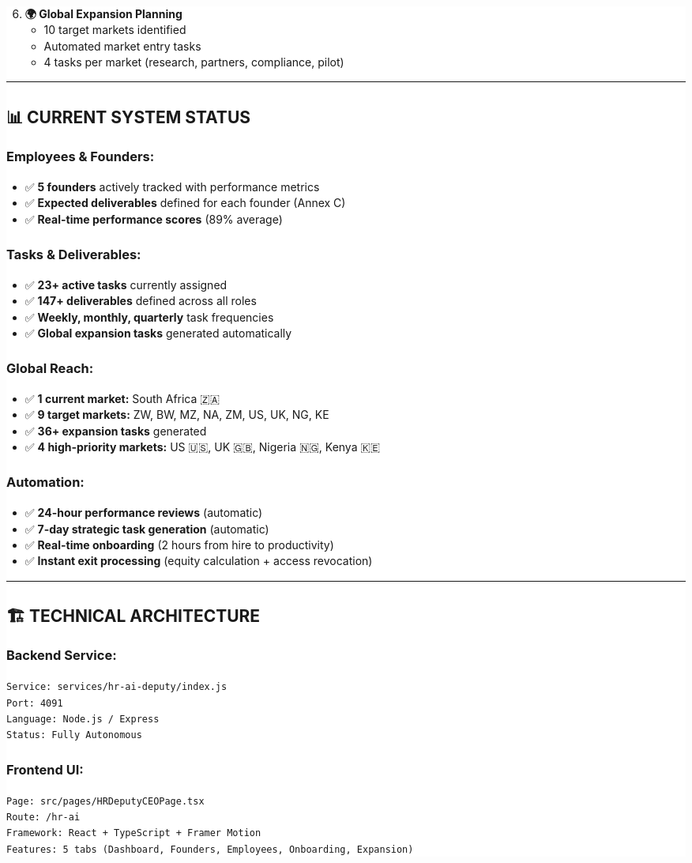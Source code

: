 6. **🌍 Global Expansion Planning**
   - 10 target markets identified
   - Automated market entry tasks
   - 4 tasks per market (research, partners, compliance, pilot)

---

## 📊 CURRENT SYSTEM STATUS

### **Employees & Founders:**
- ✅ **5 founders** actively tracked with performance metrics
- ✅ **Expected deliverables** defined for each founder (Annex C)
- ✅ **Real-time performance scores** (89% average)

### **Tasks & Deliverables:**
- ✅ **23+ active tasks** currently assigned
- ✅ **147+ deliverables** defined across all roles
- ✅ **Weekly, monthly, quarterly** task frequencies
- ✅ **Global expansion tasks** generated automatically

### **Global Reach:**
- ✅ **1 current market:** South Africa 🇿🇦
- ✅ **9 target markets:** ZW, BW, MZ, NA, ZM, US, UK, NG, KE
- ✅ **36+ expansion tasks** generated
- ✅ **4 high-priority markets:** US 🇺🇸, UK 🇬🇧, Nigeria 🇳🇬, Kenya 🇰🇪

### **Automation:**
- ✅ **24-hour performance reviews** (automatic)
- ✅ **7-day strategic task generation** (automatic)
- ✅ **Real-time onboarding** (2 hours from hire to productivity)
- ✅ **Instant exit processing** (equity calculation + access revocation)

---

## 🏗️ TECHNICAL ARCHITECTURE

### **Backend Service:**
```
Service: services/hr-ai-deputy/index.js
Port: 4091
Language: Node.js / Express
Status: Fully Autonomous
```

### **Frontend UI:**
```
Page: src/pages/HRDeputyCEOPage.tsx
Route: /hr-ai
Framework: React + TypeScript + Framer Motion
Features: 5 tabs (Dashboard, Founders, Employees, Onboarding, Expansion)
```
